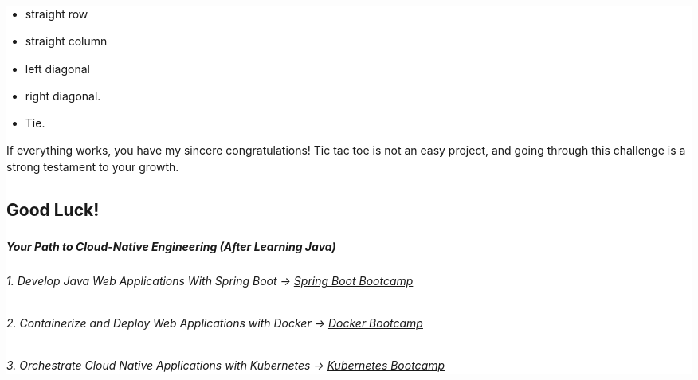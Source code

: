 -   straight row

-   straight column

-   left diagonal

-   right diagonal.

-   Tie.


If everything works, you have my sincere congratulations! Tic tac toe is not an easy project, and going through this challenge is a strong testament to your growth.

Good Luck!
----------
##### Your Path to Cloud-Native Engineering (After Learning Java)
###### 1. Develop Java Web Applications With Spring Boot → [Spring Boot Bootcamp](https://www.udemy.com/course/the-complete-spring-boot-development-bootcamp/?couponCode=SPRING_BOOTCAMP)
###### 2. Containerize and Deploy Web Applications with Docker → [Docker Bootcamp](https://www.udemy.com/course/docker-bootcamp-conquer-docker-with-real-world-projects/?couponCode=DOCKER_BOOTCAMP)
###### 3. Orchestrate Cloud Native Applications with Kubernetes → [Kubernetes Bootcamp](https://kubernetestraining.io/)
